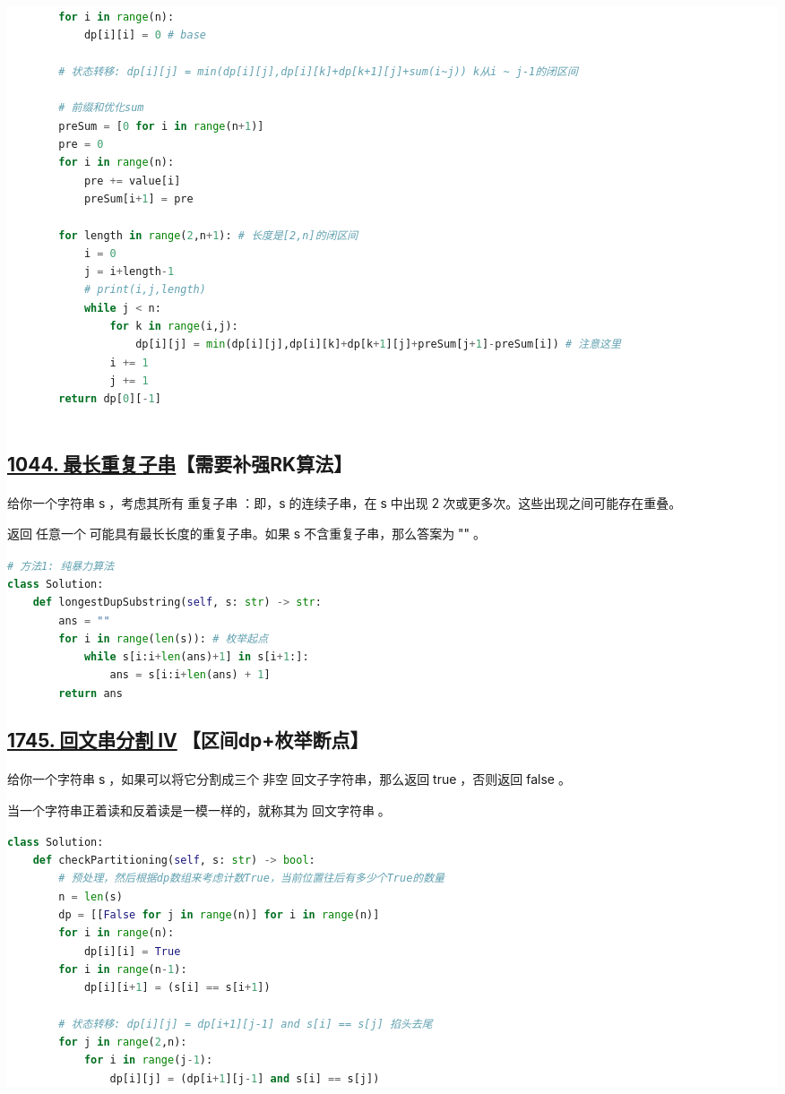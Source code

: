 ```python
        for i in range(n):
            dp[i][i] = 0 # base

        # 状态转移: dp[i][j] = min(dp[i][j],dp[i][k]+dp[k+1][j]+sum(i~j)) k从i ~ j-1的闭区间

        # 前缀和优化sum
        preSum = [0 for i in range(n+1)]
        pre = 0
        for i in range(n):
            pre += value[i]
            preSum[i+1] = pre 

        for length in range(2,n+1): # 长度是[2,n]的闭区间
            i = 0
            j = i+length-1
            # print(i,j,length)
            while j < n:
                for k in range(i,j):
                    dp[i][j] = min(dp[i][j],dp[i][k]+dp[k+1][j]+preSum[j+1]-preSum[i]) # 注意这里
                i += 1
                j += 1
        return dp[0][-1]
            
```

## [1044. 最长重复子串](https://leetcode-cn.com/problems/longest-duplicate-substring/)【需要补强RK算法】

给你一个字符串 s ，考虑其所有 重复子串 ：即，s 的连续子串，在 s 中出现 2 次或更多次。这些出现之间可能存在重叠。

返回 任意一个 可能具有最长长度的重复子串。如果 s 不含重复子串，那么答案为 "" 。

```python
# 方法1: 纯暴力算法
class Solution:
    def longestDupSubstring(self, s: str) -> str:
        ans = ""
        for i in range(len(s)): # 枚举起点
            while s[i:i+len(ans)+1] in s[i+1:]:
                ans = s[i:i+len(ans) + 1]
        return ans
```

## [1745. 回文串分割 IV](https://leetcode-cn.com/problems/palindrome-partitioning-iv/) 【区间dp+枚举断点】

给你一个字符串 s ，如果可以将它分割成三个 非空 回文子字符串，那么返回 true ，否则返回 false 。

当一个字符串正着读和反着读是一模一样的，就称其为 回文字符串 。

```python
class Solution:
    def checkPartitioning(self, s: str) -> bool:
        # 预处理，然后根据dp数组来考虑计数True，当前位置往后有多少个True的数量
        n = len(s)
        dp = [[False for j in range(n)] for i in range(n)]
        for i in range(n):
            dp[i][i] = True 
        for i in range(n-1):
            dp[i][i+1] = (s[i] == s[i+1])
        
        # 状态转移: dp[i][j] = dp[i+1][j-1] and s[i] == s[j] 掐头去尾
        for j in range(2,n):
            for i in range(j-1):
                dp[i][j] = (dp[i+1][j-1] and s[i] == s[j])
```